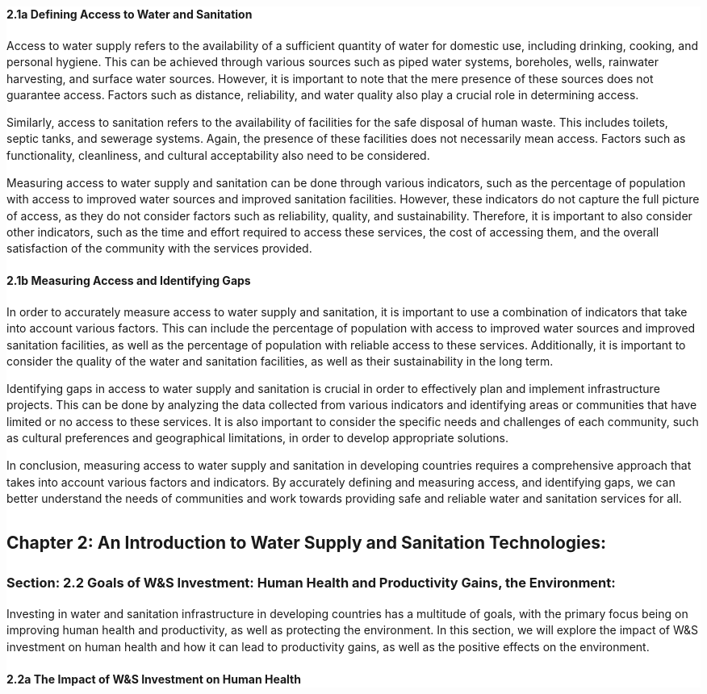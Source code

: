 #### 2.1a Defining Access to Water and Sanitation

Access to water supply refers to the availability of a sufficient quantity of water for domestic use, including drinking, cooking, and personal hygiene. This can be achieved through various sources such as piped water systems, boreholes, wells, rainwater harvesting, and surface water sources. However, it is important to note that the mere presence of these sources does not guarantee access. Factors such as distance, reliability, and water quality also play a crucial role in determining access.

Similarly, access to sanitation refers to the availability of facilities for the safe disposal of human waste. This includes toilets, septic tanks, and sewerage systems. Again, the presence of these facilities does not necessarily mean access. Factors such as functionality, cleanliness, and cultural acceptability also need to be considered.

Measuring access to water supply and sanitation can be done through various indicators, such as the percentage of population with access to improved water sources and improved sanitation facilities. However, these indicators do not capture the full picture of access, as they do not consider factors such as reliability, quality, and sustainability. Therefore, it is important to also consider other indicators, such as the time and effort required to access these services, the cost of accessing them, and the overall satisfaction of the community with the services provided.

#### 2.1b Measuring Access and Identifying Gaps

In order to accurately measure access to water supply and sanitation, it is important to use a combination of indicators that take into account various factors. This can include the percentage of population with access to improved water sources and improved sanitation facilities, as well as the percentage of population with reliable access to these services. Additionally, it is important to consider the quality of the water and sanitation facilities, as well as their sustainability in the long term.

Identifying gaps in access to water supply and sanitation is crucial in order to effectively plan and implement infrastructure projects. This can be done by analyzing the data collected from various indicators and identifying areas or communities that have limited or no access to these services. It is also important to consider the specific needs and challenges of each community, such as cultural preferences and geographical limitations, in order to develop appropriate solutions.

In conclusion, measuring access to water supply and sanitation in developing countries requires a comprehensive approach that takes into account various factors and indicators. By accurately defining and measuring access, and identifying gaps, we can better understand the needs of communities and work towards providing safe and reliable water and sanitation services for all.


## Chapter 2: An Introduction to Water Supply and Sanitation Technologies:

### Section: 2.2 Goals of W&S Investment: Human Health and Productivity Gains, the Environment:

Investing in water and sanitation infrastructure in developing countries has a multitude of goals, with the primary focus being on improving human health and productivity, as well as protecting the environment. In this section, we will explore the impact of W&S investment on human health and how it can lead to productivity gains, as well as the positive effects on the environment.

#### 2.2a The Impact of W&S Investment on Human Health
